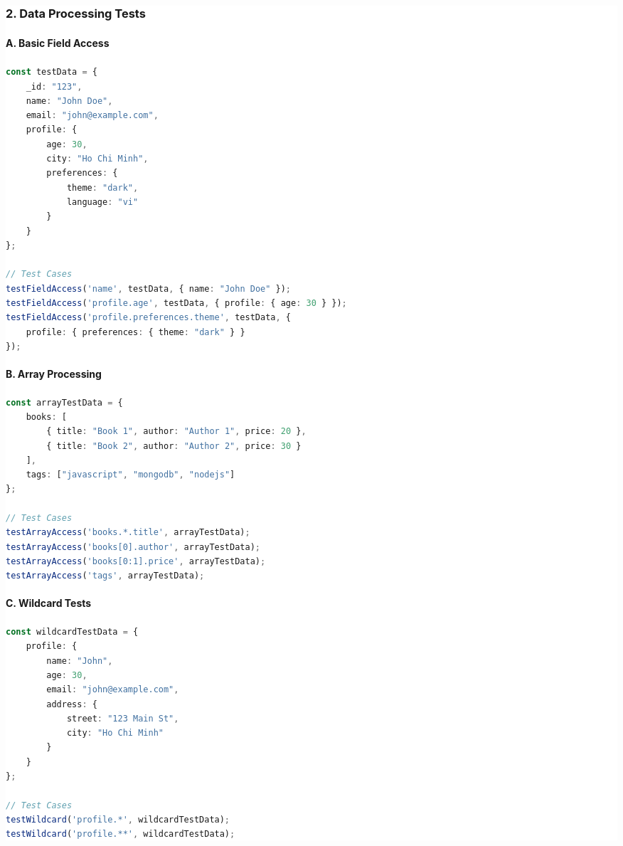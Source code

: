 ### 2. **Data Processing Tests**

#### A. Basic Field Access
```typescript
const testData = {
    _id: "123",
    name: "John Doe",
    email: "john@example.com",
    profile: {
        age: 30,
        city: "Ho Chi Minh",
        preferences: {
            theme: "dark",
            language: "vi"
        }
    }
};

// Test Cases
testFieldAccess('name', testData, { name: "John Doe" });
testFieldAccess('profile.age', testData, { profile: { age: 30 } });
testFieldAccess('profile.preferences.theme', testData, { 
    profile: { preferences: { theme: "dark" } } 
});
```

#### B. Array Processing
```typescript
const arrayTestData = {
    books: [
        { title: "Book 1", author: "Author 1", price: 20 },
        { title: "Book 2", author: "Author 2", price: 30 }
    ],
    tags: ["javascript", "mongodb", "nodejs"]
};

// Test Cases
testArrayAccess('books.*.title', arrayTestData);
testArrayAccess('books[0].author', arrayTestData);
testArrayAccess('books[0:1].price', arrayTestData);
testArrayAccess('tags', arrayTestData);
```

#### C. Wildcard Tests
```typescript
const wildcardTestData = {
    profile: {
        name: "John",
        age: 30,
        email: "john@example.com",
        address: {
            street: "123 Main St",
            city: "Ho Chi Minh"
        }
    }
};

// Test Cases
testWildcard('profile.*', wildcardTestData);
testWildcard('profile.**', wildcardTestData);
```
